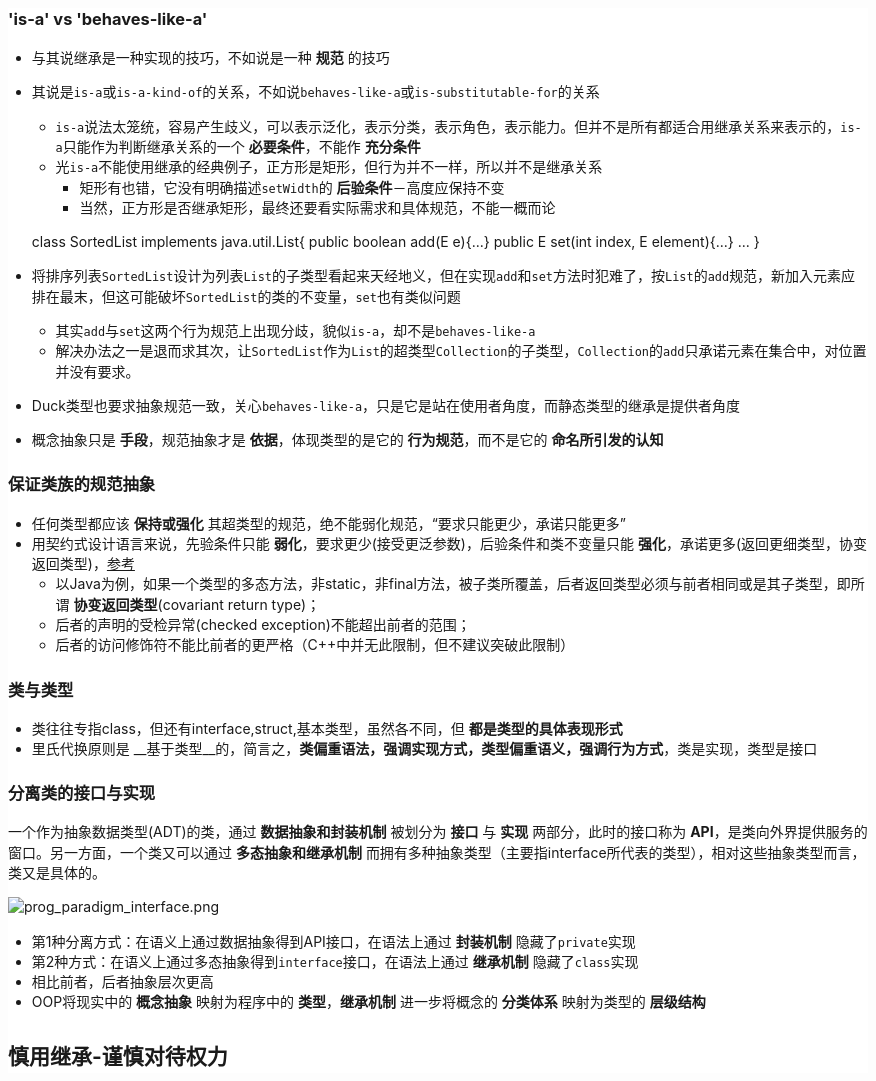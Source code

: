 ### 'is-a' vs 'behaves-like-a'
- 与其说继承是一种实现的技巧，不如说是一种 __规范__ 的技巧
- 其说是`is-a`或`is-a-kind-of`的关系，不如说`behaves-like-a`或`is-substitutable-for`的关系
    - `is-a`说法太笼统，容易产生歧义，可以表示泛化，表示分类，表示角色，表示能力。但并不是所有都适合用继承关系来表示的，`is-a`只能作为判断继承关系的一个 __必要条件__，不能作 __充分条件__
    - 光`is-a`不能使用继承的经典例子，正方形是矩形，但行为并不一样，所以并不是继承关系
        - 矩形有也错，它没有明确描述`setWidth`的 __后验条件__－高度应保持不变
        - 当然，正方形是否继承矩形，最终还要看实际需求和具体规范，不能一概而论



    class SortedList<E> implements java.util.List<E>{
        public boolean add(E e){...}
        public E set(int index, E element){...}
        ...
    }

- 将排序列表`SortedList`设计为列表`List`的子类型看起来天经地义，但在实现`add`和`set`方法时犯难了，按`List`的`add`规范，新加入元素应排在最末，但这可能破坏`SortedList`的类的不变量，`set`也有类似问题
    - 其实`add`与`set`这两个行为规范上出现分歧，貌似`is-a`，却不是`behaves-like-a`
    - 解决办法之一是退而求其次，让`SortedList`作为`List`的超类型`Collection`的子类型，`Collection`的`add`只承诺元素在集合中，对位置并没有要求。

- Duck类型也要求抽象规范一致，关心`behaves-like-a`，只是它是站在使用者角度，而静态类型的继承是提供者角度


- 概念抽象只是 __手段__，规范抽象才是 __依据__，体现类型的是它的 __行为规范__，而不是它的 __命名所引发的认知__

### 保证类族的规范抽象
- 任何类型都应该 __保持或强化__ 其超类型的规范，绝不能弱化规范，“要求只能更少，承诺只能更多”
- 用契约式设计语言来说，先验条件只能 __弱化__，要求更少(接受更泛参数)，后验条件和类不变量只能 __强化__，承诺更多(返回更细类型，协变返回类型)，[参考](#TOC7.1.4)
    - 以Java为例，如果一个类型的多态方法，非static，非final方法，被子类所覆盖，后者返回类型必须与前者相同或是其子类型，即所谓 __协变返回类型__(covariant return type)；
    - 后者的声明的受检异常(checked exception)不能超出前者的范围；
    - 后者的访问修饰符不能比前者的更严格（C++中并无此限制，但不建议突破此限制）

### 类与类型
- 类往往专指class，但还有interface,struct,基本类型，虽然各不同，但 __都是类型的具体表现形式__
- 里氏代换原则是 __基于类型__的，简言之，__类偏重语法，强调实现方式，类型偏重语义，强调行为方式__，类是实现，类型是接口


### 分离类的接口与实现

一个作为抽象数据类型(ADT)的类，通过 __数据抽象和封装机制__ 被划分为 __接口__ 与 __实现__ 两部分，此时的接口称为 __API__，是类向外界提供服务的窗口。另一方面，一个类又可以通过 __多态抽象和继承机制__ 而拥有多种抽象类型（主要指interface所代表的类型），相对这些抽象类型而言，类又是具体的。

![prog_paradigm_interface.png](../../pics/prog_paradigm_interface.png)

- 第1种分离方式：在语义上通过数据抽象得到API接口，在语法上通过 __封装机制__ 隐藏了`private`实现
- 第2种方式：在语义上通过多态抽象得到`interface`接口，在语法上通过 __继承机制__ 隐藏了`class`实现
- 相比前者，后者抽象层次更高
- OOP将现实中的 __概念抽象__ 映射为程序中的 __类型__，__继承机制__ 进一步将概念的 __分类体系__ 映射为类型的 __层级结构__

## 慎用继承-谨慎对待权力
